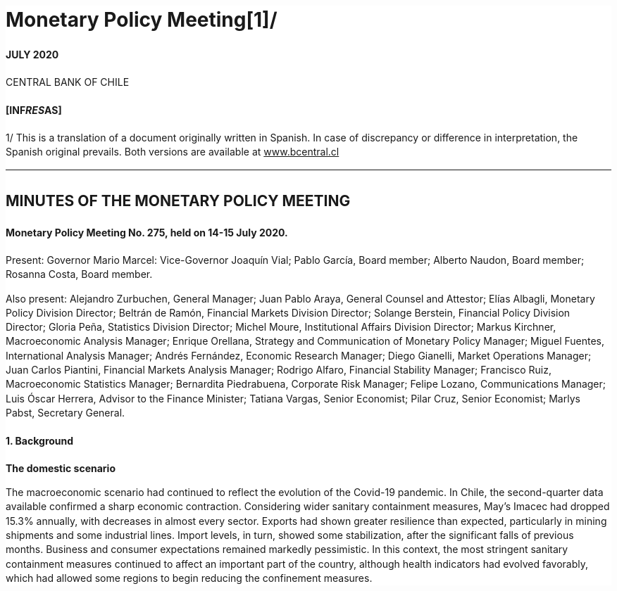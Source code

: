 # Monetary Policy Meeting[1]/

#### JULY 2020

CENTRAL BANK OF CHILE

#### [INF*RES*AS]

1/ This is a translation of a document originally written in Spanish. In case of discrepancy or difference
in interpretation, the Spanish original prevails. Both versions are available at www.bcentral.cl


-----

## MINUTES OF THE MONETARY POLICY MEETING

#### Monetary Policy Meeting No. 275, held on 14-15 July 2020.

Present: Governor Mario Marcel: Vice-Governor Joaquín Vial; Pablo García,
Board member; Alberto Naudon, Board member; Rosanna Costa, Board member.

Also present: Alejandro Zurbuchen, General Manager; Juan Pablo Araya, General
Counsel and Attestor; Elías Albagli, Monetary Policy Division Director; Beltrán
de Ramón, Financial Markets Division Director; Solange Berstein, Financial
Policy Division Director; Gloria Peña, Statistics Division Director; Michel
Moure, Institutional Affairs Division Director; Markus Kirchner, Macroeconomic
Analysis Manager; Enrique Orellana, Strategy and Communication of Monetary
Policy Manager; Miguel Fuentes, International Analysis Manager; Andrés
Fernández, Economic Research Manager; Diego Gianelli, Market Operations
Manager; Juan Carlos Piantini, Financial Markets Analysis Manager; Rodrigo
Alfaro, Financial Stability Manager; Francisco Ruiz, Macroeconomic Statistics
Manager; Bernardita Piedrabuena, Corporate Risk Manager; Felipe Lozano,
Communications Manager; Luis Óscar Herrera, Advisor to the Finance Minister;
Tatiana Vargas, Senior Economist; Pilar Cruz, Senior Economist; Marlys Pabst,
Secretary General.

#### 1. Background

**The domestic scenario**

The macroeconomic scenario had continued to reflect the evolution of the
Covid-19 pandemic. In Chile, the second-quarter data available confirmed a
sharp economic contraction. Considering wider sanitary containment measures,
May’s Imacec had dropped 15.3% annually, with decreases in almost every
sector. Exports had shown greater resilience than expected, particularly in
mining shipments and some industrial lines. Import levels, in turn, showed
some stabilization, after the significant falls of previous months. Business and
consumer expectations remained markedly pessimistic. In this context, the most
stringent sanitary containment measures continued to affect an important part
of the country, although health indicators had evolved favorably, which had
allowed some regions to begin reducing the confinement measures.
